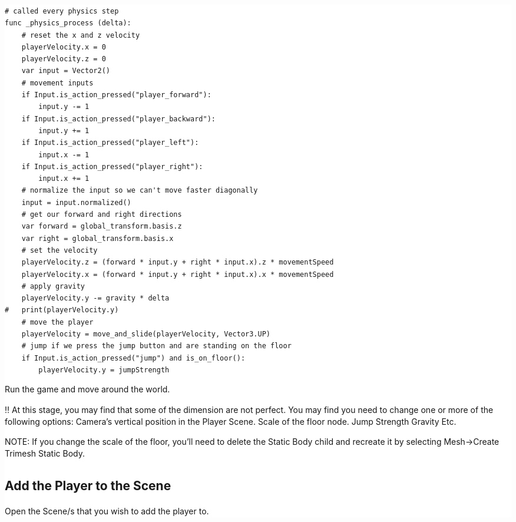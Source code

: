 ```
# called every physics step
func _physics_process (delta):
	# reset the x and z velocity
	playerVelocity.x = 0
	playerVelocity.z = 0
	var input = Vector2()
	# movement inputs
	if Input.is_action_pressed("player_forward"):
		input.y -= 1
	if Input.is_action_pressed("player_backward"):
		input.y += 1
	if Input.is_action_pressed("player_left"):
		input.x -= 1
	if Input.is_action_pressed("player_right"):
		input.x += 1
	# normalize the input so we can't move faster diagonally
	input = input.normalized()
	# get our forward and right directions
	var forward = global_transform.basis.z
	var right = global_transform.basis.x
	# set the velocity
	playerVelocity.z = (forward * input.y + right * input.x).z * movementSpeed
	playerVelocity.x = (forward * input.y + right * input.x).x * movementSpeed
	# apply gravity
	playerVelocity.y -= gravity * delta
#	print(playerVelocity.y)
	# move the player
	playerVelocity = move_and_slide(playerVelocity, Vector3.UP)
	# jump if we press the jump button and are standing on the floor
	if Input.is_action_pressed("jump") and is_on_floor():
		playerVelocity.y = jumpStrength
```

Run the game and move around the world.

<aside>
‼️ At this stage, you may find that some of the dimension are not perfect. You may find you need to change one or more of the following options:
Camera’s vertical position in the Player Scene.
Scale of the floor node.
Jump Strength
Gravity
Etc.

</aside>

NOTE: If you change the scale of the floor, you’ll need to delete the Static Body child and recreate it by selecting Mesh→Create Trimesh Static Body.

## Add the Player to the Scene

Open the Scene/s that you wish to add the player to.
